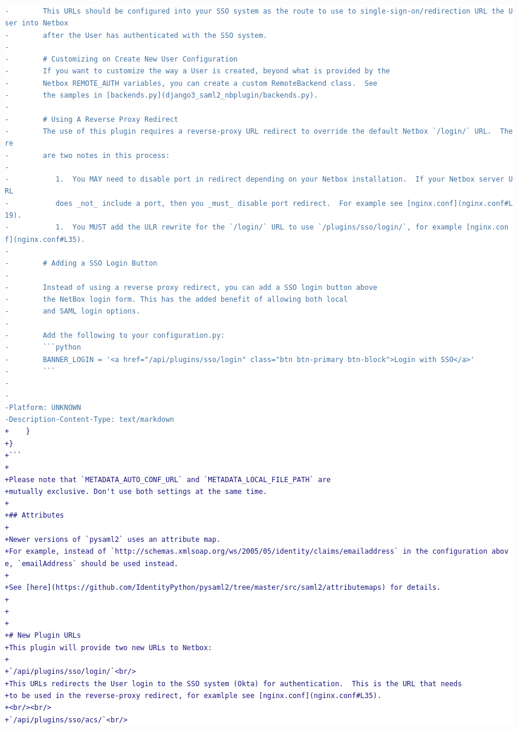 ```diff
-        This URLs should be configured into your SSO system as the route to use to single-sign-on/redirection URL the User into Netbox
-        after the User has authenticated with the SSO system.
-        
-        # Customizing on Create New User Configuration
-        If you want to customize the way a User is created, beyond what is provided by the
-        Netbox REMOTE_AUTH variables, you can create a custom RemoteBackend class.  See
-        the samples in [backends.py](django3_saml2_nbplugin/backends.py).
-        
-        # Using A Reverse Proxy Redirect
-        The use of this plugin requires a reverse-proxy URL redirect to override the default Netbox `/login/` URL.  There
-        are two notes in this process:
-        
-           1.  You MAY need to disable port in redirect depending on your Netbox installation.  If your Netbox server URL
-           does _not_ include a port, then you _must_ disable port redirect.  For example see [nginx.conf](nginx.conf#L19).
-           1.  You MUST add the ULR rewrite for the `/login/` URL to use `/plugins/sso/login/`, for example [nginx.conf](nginx.conf#L35).
-        
-        # Adding a SSO Login Button
-        
-        Instead of using a reverse proxy redirect, you can add a SSO login button above
-        the NetBox login form. This has the added benefit of allowing both local
-        and SAML login options.
-        
-        Add the following to your configuration.py:
-        ```python
-        BANNER_LOGIN = '<a href="/api/plugins/sso/login" class="btn btn-primary btn-block">Login with SSO</a>'
-        ```
-        
-        
-Platform: UNKNOWN
-Description-Content-Type: text/markdown
+    }
+}
+```
+
+Please note that `METADATA_AUTO_CONF_URL` and `METADATA_LOCAL_FILE_PATH` are
+mutually exclusive. Don't use both settings at the same time.
+
+## Attributes
+
+Newer versions of `pysaml2` uses an attribute map.
+For example, instead of `http://schemas.xmlsoap.org/ws/2005/05/identity/claims/emailaddress` in the configuration above, `emailAddress` should be used instead.
+
+See [here](https://github.com/IdentityPython/pysaml2/tree/master/src/saml2/attributemaps) for details.
+
+
+
+# New Plugin URLs
+This plugin will provide two new URLs to Netbox:
+
+`/api/plugins/sso/login/`<br/>
+This URLs redirects the User login to the SSO system (Okta) for authentication.  This is the URL that needs
+to be used in the reverse-proxy redirect, for examlple see [nginx.conf](nginx.conf#L35).
+<br/><br/>
+`/api/plugins/sso/acs/`<br/>
```